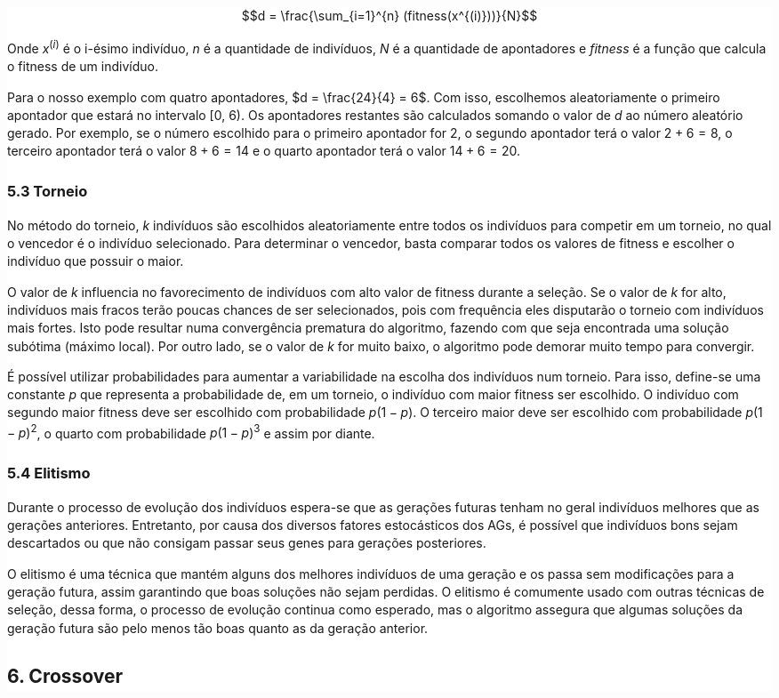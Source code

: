 $$d = \frac{\sum_{i=1}^{n} (fitness(x^{(i)}))}{N}$$

Onde $x^{(i)}$ é o i-ésimo indivíduo, $n$ é a quantidade de indivíduos, $N$ é a
quantidade de apontadores e $fitness$ é a função que calcula o fitness de um
indivíduo.

Para o nosso exemplo com quatro apontadores, $d = \frac{24}{4} = 6$. Com isso,
escolhemos aleatoriamente o primeiro apontador que estará no intervalo \[0,
6\). Os apontadores restantes são calculados somando o valor de $d$ ao número
aleatório gerado.  Por exemplo, se o número escolhido para o primeiro apontador
for 2, o segundo apontador terá o valor $2+6=8$, o terceiro apontador terá o
valor $8+6=14$ e o quarto apontador terá o valor $14+6=20$.


### 5.3 Torneio

No método do torneio, $k$ indivíduos são escolhidos aleatoriamente entre todos
os indivíduos para competir em um torneio, no qual o vencedor é o indivíduo
selecionado.  Para determinar o vencedor, basta comparar todos os valores de
fitness e escolher o indivíduo que possuir o maior.

O valor de $k$ influencia no favorecimento de indivíduos com alto valor de
fitness durante a seleção. Se o valor de $k$ for alto, indivíduos mais fracos
terão poucas chances de ser selecionados, pois com frequência eles disputarão o
torneio com indivíduos mais fortes.  Isto pode resultar numa convergência
prematura do algoritmo, fazendo com que seja encontrada uma solução subótima
(máximo local).  Por outro lado, se o valor de $k$ for muito baixo, o algoritmo
pode demorar muito tempo para convergir.

É possível utilizar probabilidades para aumentar a variabilidade na escolha dos
indivíduos num torneio.  Para isso, define-se uma constante $p$ que representa
a probabilidade de, em um torneio, o indivíduo com maior fitness ser escolhido.
O indivíduo com segundo maior fitness deve ser escolhido com probabilidade
$p(1-p)$. O terceiro maior deve ser escolhido com probabilidade $p(1-p)^2$, o
quarto com probabilidade $p(1-p)^3$ e assim por diante.


### 5.4 Elitismo

Durante o processo de evolução dos indivíduos espera-se que as gerações futuras
tenham no geral indivíduos melhores que as gerações anteriores.  Entretanto,
por causa dos diversos fatores estocásticos dos AGs, é possível que indivíduos
bons sejam descartados ou que não consigam passar seus genes para gerações
posteriores.

O elitismo é uma técnica que mantém alguns dos melhores indivíduos de uma
geração e os passa sem modificações para a geração futura, assim garantindo que
boas soluções não sejam perdidas. O elitismo é comumente usado com outras
técnicas de seleção, dessa forma, o processo de evolução continua como
esperado, mas o algoritmo assegura que algumas soluções da geração futura são
pelo menos tão boas quanto as da geração anterior.


## 6. Crossover
